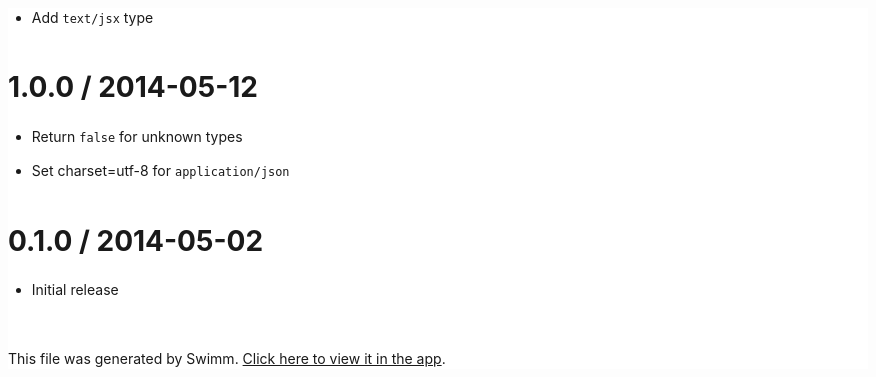 *   Add `text/jsx` type

# 1.0.0 / 2014-05-12

*   Return `false` for unknown types

*   Set charset=utf-8 for `application/json`

# 0.1.0 / 2014-05-02

*   Initial release

<br/>

This file was generated by Swimm. [Click here to view it in the app](https://app.swimm.io/repos/Z2l0aHViJTNBJTNBYmxvZyUzQSUzQXdlbmZlbmd3YW5n/docs/agid4xpo).

